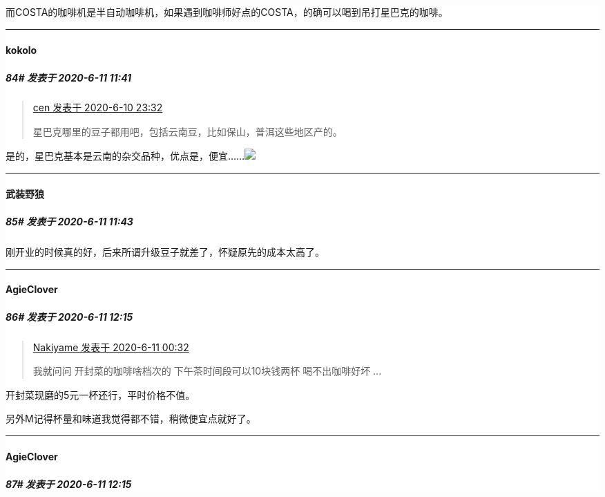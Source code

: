 而COSTA的咖啡机是半自动咖啡机，如果遇到咖啡师好点的COSTA，的确可以喝到吊打星巴克的咖啡。







*****

####  kokolo  
##### 84#       发表于 2020-6-11 11:41



<blockquote><a href="httphttps://bbs.saraba1st.com/2b/forum.php?mod=redirect&amp;goto=findpost&amp;pid=47756274&amp;ptid=1940913" target="_blank">cen 发表于 2020-6-10 23:32</a>

星巴克哪里的豆子都用吧，包括云南豆，比如保山，普洱这些地区产的。</blockquote>
是的，星巴克基本是云南的杂交品种，优点是，便宜……<img src="https://static.saraba1st.com/image/smiley/face2017/013.png" referrerpolicy="no-referrer">







*****

####  武装野狼  
##### 85#       发表于 2020-6-11 11:43




刚开业的时候真的好，后来所谓升级豆子就差了，怀疑原先的成本太高了。







*****

####  AgieClover  
##### 86#       发表于 2020-6-11 12:15



<blockquote><a href="httphttps://bbs.saraba1st.com/2b/forum.php?mod=redirect&amp;goto=findpost&amp;pid=47756862&amp;ptid=1940913" target="_blank">Nakiyame 发表于 2020-6-11 00:32</a>

我就问问 开封菜的咖啡啥档次的 下午茶时间段可以10块钱两杯 喝不出咖啡好坏 ...</blockquote>
开封菜现磨的5元一杯还行，平时价格不值。

另外M记得杯量和味道我觉得都不错，稍微便宜点就好了。







*****

####  AgieClover  
##### 87#       发表于 2020-6-11 12:15
